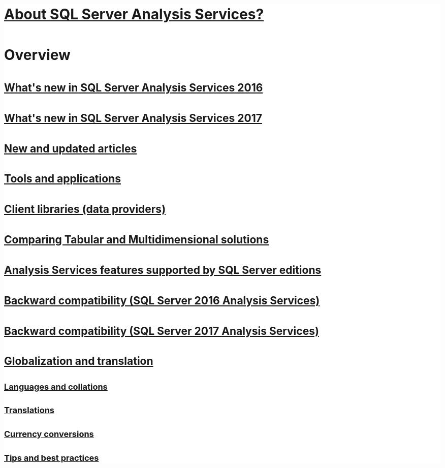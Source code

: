 # [About SQL Server Analysis Services?](analysis-services.md)

# Overview
## [What's new in SQL Server Analysis Services 2016](what-s-new-in-analysis-services.md)  
## [What's new in SQL Server Analysis Services 2017](what-s-new-in-sql-server-analysis-services-2017.md) 
## [New and updated articles](new-updated-analysis-services.md)
## [Tools and applications](tools-and-applications-used-in-analysis-services.md)   
## [Client libraries (data providers)](../analysis-services/instances/data-providers-used-for-analysis-services-connections.md)
## [Comparing Tabular and Multidimensional solutions](comparing-tabular-and-multidimensional-solutions-ssas.md)  
## [Analysis Services features supported by SQL Server editions](analysis-services-features-supported-by-the-editions-of-sql-server-2016.md)   
## [Backward compatibility (SQL Server 2016 Analysis Services)](analysis-services-backward-compatibility.md)  
## [Backward compatibility (SQL Server 2017 Analysis Services)](analysis-services-backward-compatibility-sql2017.md)  
## [Globalization and translation](globalization-scenarios-for-analysis-services.md)  
### [Languages and collations](languages-and-collations-analysis-services.md)  
### [Translations](translation-support-in-analysis-services.md)  
### [Currency conversions](currency-conversions-analysis-services.md)  
### [Tips and best practices](globalization-tips-and-best-practices-analysis-services.md) 

